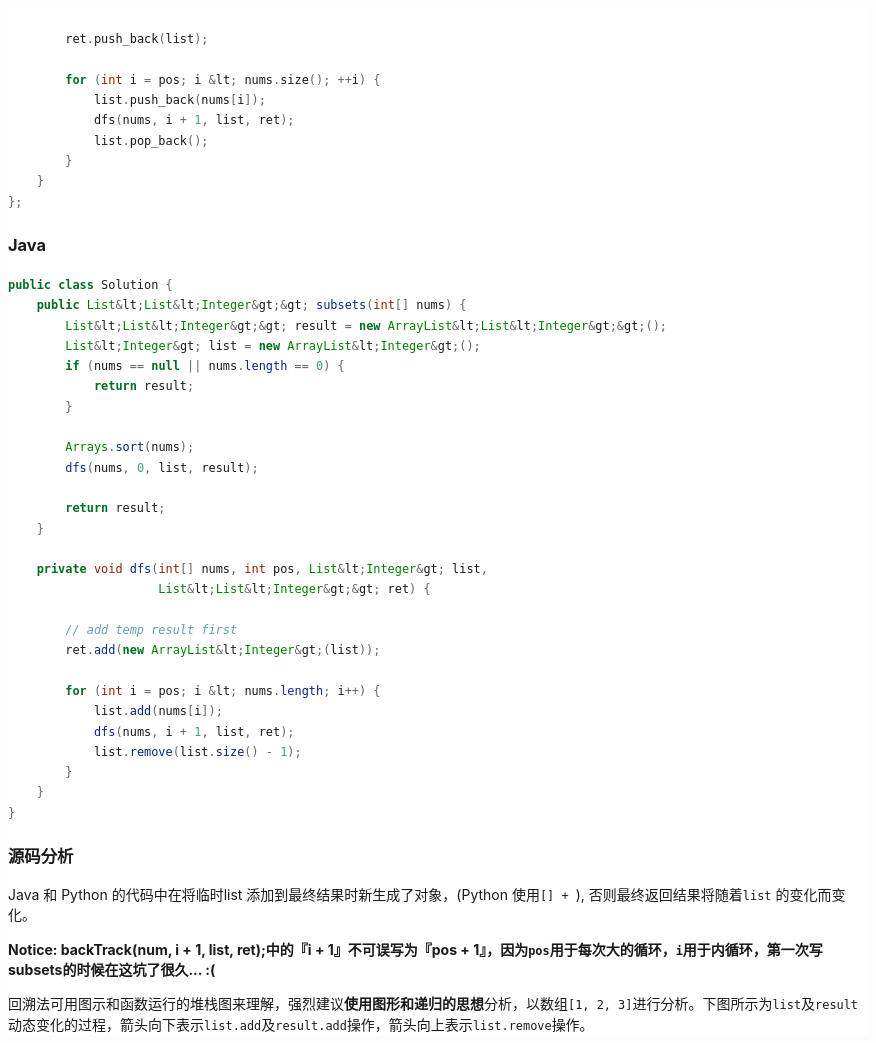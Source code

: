 ```c++

        ret.push_back(list);

        for (int i = pos; i &lt; nums.size(); ++i) {
            list.push_back(nums[i]);
            dfs(nums, i + 1, list, ret);
            list.pop_back();
        }
    }
};
```

### Java

```java
public class Solution {
    public List&lt;List&lt;Integer&gt;&gt; subsets(int[] nums) {
        List&lt;List&lt;Integer&gt;&gt; result = new ArrayList&lt;List&lt;Integer&gt;&gt;();
        List&lt;Integer&gt; list = new ArrayList&lt;Integer&gt;();
        if (nums == null || nums.length == 0) {
            return result;
        }

        Arrays.sort(nums);
        dfs(nums, 0, list, result);

        return result;
    }

    private void dfs(int[] nums, int pos, List&lt;Integer&gt; list,
                     List&lt;List&lt;Integer&gt;&gt; ret) {

        // add temp result first
        ret.add(new ArrayList&lt;Integer&gt;(list));

        for (int i = pos; i &lt; nums.length; i++) {
            list.add(nums[i]);
            dfs(nums, i + 1, list, ret);
            list.remove(list.size() - 1);
        }
    }
}
```

### 源码分析

Java 和 Python 的代码中在将临时list 添加到最终结果时新生成了对象，(Python 使用`[] + `), 否则最终返回结果将随着`list` 的变化而变化。

**Notice: backTrack(num, i + 1, list, ret);中的『i + 1』不可误写为『pos + 1』，因为`pos`用于每次大的循环，`i`用于内循环，第一次写subsets的时候在这坑了很久... :(**

回溯法可用图示和函数运行的堆栈图来理解，强烈建议**使用图形和递归的思想**分析，以数组`[1, 2, 3]`进行分析。下图所示为`list`及`result`动态变化的过程，箭头向下表示`list.add`及`result.add`操作，箭头向上表示`list.remove`操作。
